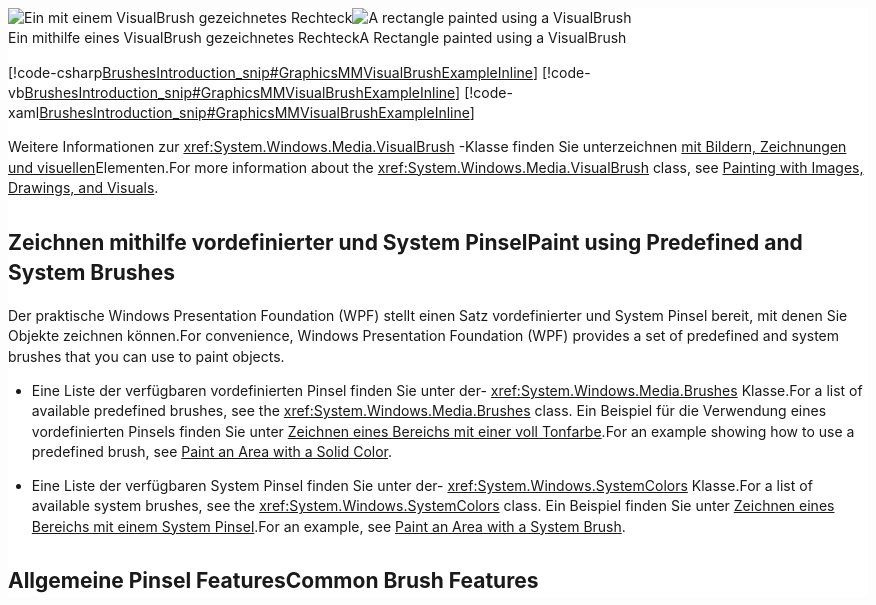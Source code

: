  <span data-ttu-id="17fa2-170">![Ein mit einem VisualBrush gezeichnetes Rechteck](./media/graphicsmm-brush-ovw-visualbrush.jpg "graphicsmm_brush_ovw_visualbrush")</span><span class="sxs-lookup"><span data-stu-id="17fa2-170">![A rectangle painted using a VisualBrush](./media/graphicsmm-brush-ovw-visualbrush.jpg "graphicsmm_brush_ovw_visualbrush")</span></span>  
<span data-ttu-id="17fa2-171">Ein mithilfe eines VisualBrush gezeichnetes Rechteck</span><span class="sxs-lookup"><span data-stu-id="17fa2-171">A Rectangle painted using a VisualBrush</span></span>  
  
 [!code-csharp[BrushesIntroduction_snip#GraphicsMMVisualBrushExampleInline](~/samples/snippets/csharp/VS_Snippets_Wpf/BrushesIntroduction_snip/CSharp/BrushTypesExample.cs#graphicsmmvisualbrushexampleinline)]
 [!code-vb[BrushesIntroduction_snip#GraphicsMMVisualBrushExampleInline](~/samples/snippets/visualbasic/VS_Snippets_Wpf/BrushesIntroduction_snip/visualbasic/brushtypesexample.vb#graphicsmmvisualbrushexampleinline)]
 [!code-xaml[BrushesIntroduction_snip#GraphicsMMVisualBrushExampleInline](~/samples/snippets/xaml/VS_Snippets_Wpf/BrushesIntroduction_snip/XAML/BrushTypesExample.xaml#graphicsmmvisualbrushexampleinline)]  
  
 <span data-ttu-id="17fa2-172">Weitere Informationen zur <xref:System.Windows.Media.VisualBrush> -Klasse finden Sie unterzeichnen [mit Bildern, Zeichnungen und visuellen](painting-with-images-drawings-and-visuals.md)Elementen.</span><span class="sxs-lookup"><span data-stu-id="17fa2-172">For more information about the <xref:System.Windows.Media.VisualBrush> class, see [Painting with Images, Drawings, and Visuals](painting-with-images-drawings-and-visuals.md).</span></span>  
  
<a name="paintwithpredefinedbrushesandsystemcolors"></a>
## <a name="paint-using-predefined-and-system-brushes"></a><span data-ttu-id="17fa2-173">Zeichnen mithilfe vordefinierter und System Pinsel</span><span class="sxs-lookup"><span data-stu-id="17fa2-173">Paint using Predefined and System Brushes</span></span>  
 <span data-ttu-id="17fa2-174">Der praktische Windows Presentation Foundation (WPF) stellt einen Satz vordefinierter und System Pinsel bereit, mit denen Sie Objekte zeichnen können.</span><span class="sxs-lookup"><span data-stu-id="17fa2-174">For convenience, Windows Presentation Foundation (WPF) provides a set of predefined and system brushes that you can use to paint objects.</span></span>  
  
- <span data-ttu-id="17fa2-175">Eine Liste der verfügbaren vordefinierten Pinsel finden Sie unter der- <xref:System.Windows.Media.Brushes> Klasse.</span><span class="sxs-lookup"><span data-stu-id="17fa2-175">For a list of available predefined brushes, see the <xref:System.Windows.Media.Brushes> class.</span></span> <span data-ttu-id="17fa2-176">Ein Beispiel für die Verwendung eines vordefinierten Pinsels finden Sie unter [Zeichnen eines Bereichs mit einer voll Tonfarbe](how-to-paint-an-area-with-a-solid-color.md).</span><span class="sxs-lookup"><span data-stu-id="17fa2-176">For an example showing how to use a predefined brush, see [Paint an Area with a Solid Color](how-to-paint-an-area-with-a-solid-color.md).</span></span>  
  
- <span data-ttu-id="17fa2-177">Eine Liste der verfügbaren System Pinsel finden Sie unter der- <xref:System.Windows.SystemColors> Klasse.</span><span class="sxs-lookup"><span data-stu-id="17fa2-177">For a list of available system brushes, see the <xref:System.Windows.SystemColors> class.</span></span> <span data-ttu-id="17fa2-178">Ein Beispiel finden Sie unter [Zeichnen eines Bereichs mit einem System Pinsel](how-to-paint-an-area-with-a-system-brush.md).</span><span class="sxs-lookup"><span data-stu-id="17fa2-178">For an example, see [Paint an Area with a System Brush](how-to-paint-an-area-with-a-system-brush.md).</span></span>  
  
<a name="commonbrushfeatures"></a>
## <a name="common-brush-features"></a><span data-ttu-id="17fa2-179">Allgemeine Pinsel Features</span><span class="sxs-lookup"><span data-stu-id="17fa2-179">Common Brush Features</span></span>  